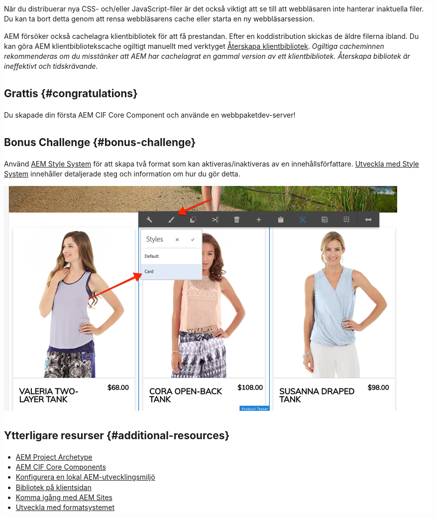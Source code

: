 När du distribuerar nya CSS- och/eller JavaScript-filer är det också viktigt att se till att webbläsaren inte hanterar inaktuella filer. Du kan ta bort detta genom att rensa webbläsarens cache eller starta en ny webbläsarsession.

AEM försöker också cachelagra klientbibliotek för att få prestandan. Efter en koddistribution skickas de äldre filerna ibland. Du kan göra AEM klientbibliotekscache ogiltigt manuellt med verktyget [Återskapa klientbibliotek](http://localhost:4502/libs/granite/ui/content/dumplibs.rebuild.html). *Ogiltiga cacheminnen rekommenderas om du misstänker att AEM har cachelagrat en gammal version av ett klientbibliotek. Återskapa bibliotek är ineffektivt och tidskrävande.*

## Grattis {#congratulations}

Du skapade din första AEM CIF Core Component och använde en webbpaketdev-server!

## Bonus Challenge {#bonus-challenge}

Använd [AEM Style System](/help/sites-authoring/style-system.md) för att skapa två format som kan aktiveras/inaktiveras av en innehållsförfattare. [Utveckla med Style System](https://experienceleague.adobe.com/docs/experience-manager-learn/getting-started-wknd-tutorial-develop/project-archetype/style-system.html) innehåller detaljerade steg och information om hur du gör detta.

![Bonus Challenge - style System](../assets/style-cif-component/bonus-challenge.png)

## Ytterligare resurser {#additional-resources}

* [AEM Project Archetype](https://github.com/adobe/aem-project-archetype)
* [AEM CIF Core Components](https://github.com/adobe/aem-core-cif-components)
* [Konfigurera en lokal AEM-utvecklingsmiljö](https://experienceleague.adobe.com/docs/experience-manager-learn/cloud-service/local-development-environment-set-up/overview.html)
* [Bibliotek på klientsidan](/help/sites-developing/clientlibs.md)
* [Komma igång med AEM Sites](https://experienceleague.adobe.com/docs/experience-manager-learn/getting-started-wknd-tutorial-develop/overview.html)
* [Utveckla med formatsystemet](https://experienceleague.adobe.com/docs/experience-manager-learn/getting-started-wknd-tutorial-develop/project-archetype/style-system.html)
